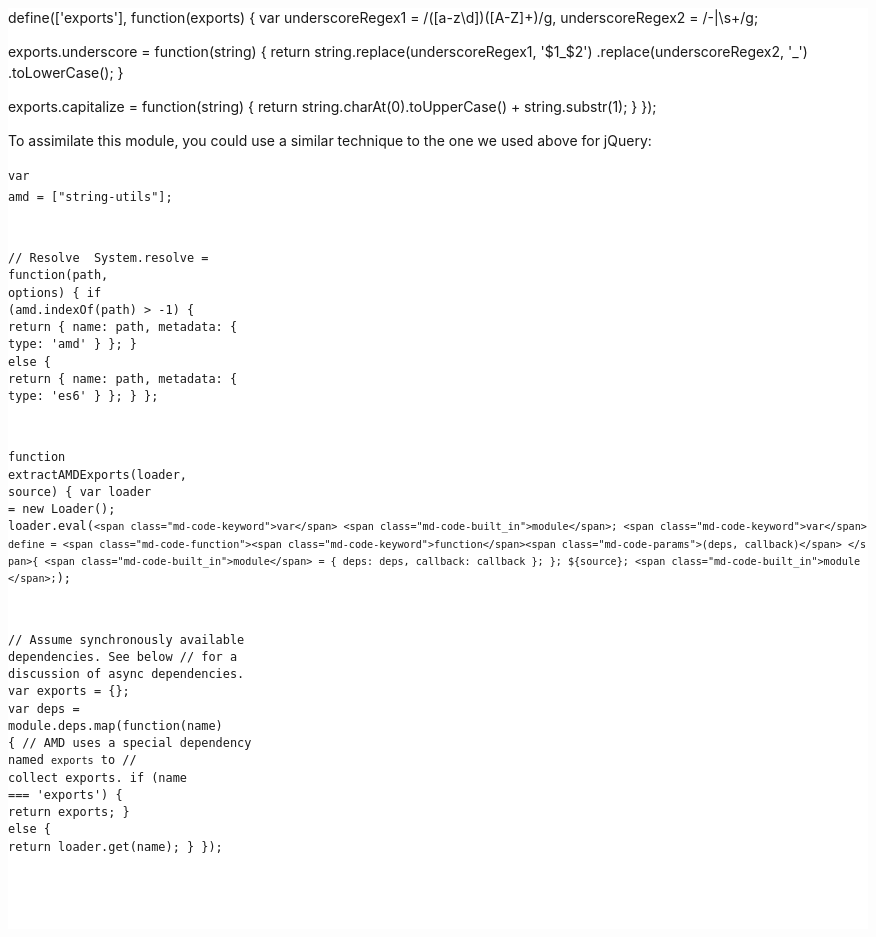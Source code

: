 define([<span class="md-code-string">&apos;exports&apos;</span>], <span class="md-code-function"><span class="md-code-keyword">function</span><span class="md-code-params">(exports)</span> </span>{
  <span class="md-code-keyword">var</span> underscoreRegex1 = <span class="md-code-regexp">/([a-z\d])([A-Z]+)/g</span>,
      underscoreRegex2 = <span class="md-code-regexp">/\-|\s+/g</span>;

  exports.underscore = <span class="md-code-function"><span class="md-code-keyword">function</span><span class="md-code-params">(string)</span> </span>{
    <span class="md-code-keyword">return</span> string.replace(underscoreRegex1, <span class="md-code-string">&apos;$1_$2&apos;</span>)
                 .replace(underscoreRegex2, <span class="md-code-string">&apos;_&apos;</span>)
                 .toLowerCase();
  }

  exports.capitalize = <span class="md-code-function"><span class="md-code-keyword">function</span><span class="md-code-params">(string)</span> </span>{
    <span class="md-code-keyword">return</span> string.charAt(<span class="md-code-number">0</span>).toUpperCase() + string.substr(<span class="md-code-number">1</span>);
  }
});
</code></pre> <p>To assimilate this module, you could use a similar technique to the one we used above for jQuery:</p> <pre class="md-code-block"><code class="md-code md-lang-javascript"><span class="md-code-keyword">var</span> amd = [<span class="md-code-string">&quot;string-utils&quot;</span>];

<span class="md-code-comment">// Resolve </span>
System.resolve = <span class="md-code-function"><span class="md-code-keyword">function</span><span class="md-code-params">(path, options)</span> </span>{
  <span class="md-code-keyword">if</span> (amd.indexOf(path) &gt; -<span class="md-code-number">1</span>) {
    <span class="md-code-keyword">return</span> { name: path, metadata: { type: <span class="md-code-string">&apos;amd&apos;</span> } };
  } <span class="md-code-keyword">else</span> {
    <span class="md-code-keyword">return</span> { name: path, metadata: { type: <span class="md-code-string">&apos;es6&apos;</span> } };
  }
};

<span class="md-code-function"><span class="md-code-keyword">function</span> <span class="md-code-title">extractAMDExports</span><span class="md-code-params">(loader, source)</span> </span>{
  <span class="md-code-keyword">var</span> loader = <span class="md-code-keyword">new</span> Loader();
  loader.eval(`
    <span class="md-code-keyword">var</span> <span class="md-code-built_in">module</span>;
    <span class="md-code-keyword">var</span> define = <span class="md-code-function"><span class="md-code-keyword">function</span><span class="md-code-params">(deps, callback)</span> </span>{
      <span class="md-code-built_in">module</span> = { deps: deps, callback: callback };
    };
    ${source};
    <span class="md-code-built_in">module</span>;
  `);

  <span class="md-code-comment">// Assume synchronously available dependencies. See below</span>
  <span class="md-code-comment">// for a discussion of async dependencies.</span>
  <span class="md-code-keyword">var</span> exports = {};
  <span class="md-code-keyword">var</span> deps = <span class="md-code-built_in">module</span>.deps.map(<span class="md-code-function"><span class="md-code-keyword">function</span><span class="md-code-params">(name)</span> </span>{
    <span class="md-code-comment">// AMD uses a special dependency named `exports` to</span>
    <span class="md-code-comment">// collect exports.</span>
    <span class="md-code-keyword">if</span> (name === <span class="md-code-string">&apos;exports&apos;</span>) { <span class="md-code-keyword">return</span> exports; }
    <span class="md-code-keyword">else</span> { <span class="md-code-keyword">return</span> loader.get(name); }
  });
